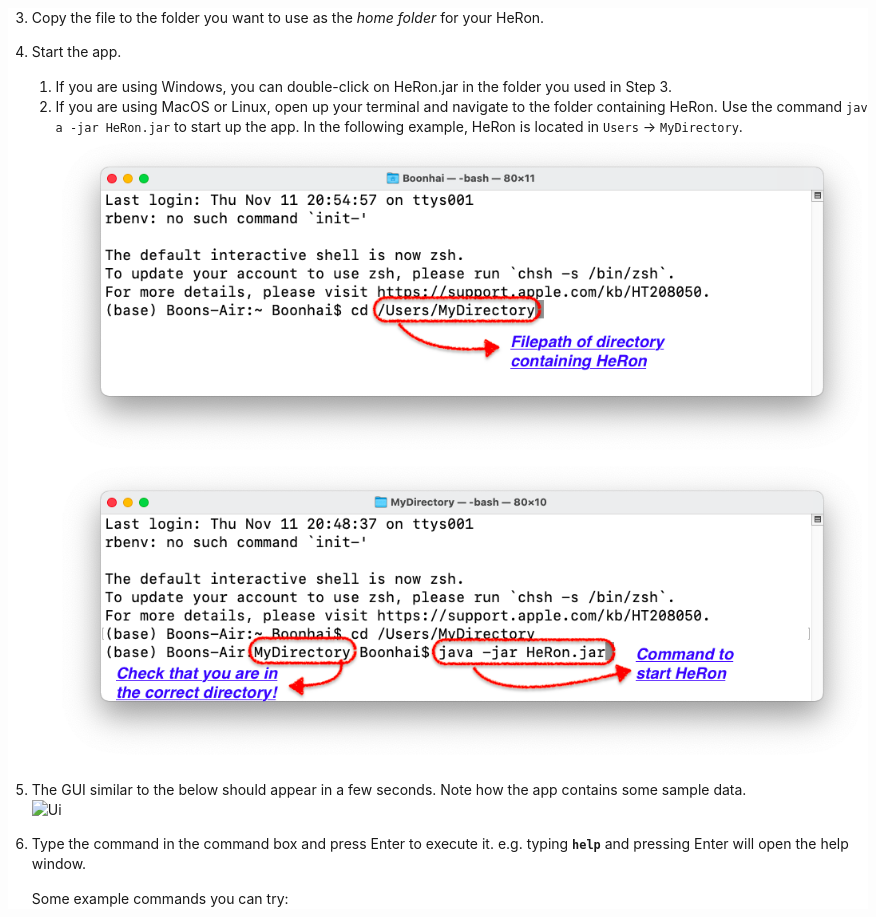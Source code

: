 3. Copy the file to the folder you want to use as the _home folder_ for your HeRon.

4. Start the app. 
   1. If you are using Windows, you can double-click on HeRon.jar in the folder you used in Step 3. 
   2. If you are using MacOS or Linux, open up your terminal and navigate to the folder containing HeRon. Use the command ```java -jar HeRon.jar``` to start up the app. In the following example, HeRon is located in `Users` -> `MyDirectory`. <br>
   ![Changing into the example directory](images/user-guide/ChangeDirectoryBefore.png)
   ![Starting up HeRon](images/user-guide/ChangeDirectoryAfter.png)

5. The GUI similar to the below should appear in a few seconds. Note how the app contains some sample data.<br>
   ![Ui](images/Ui.png)

6. Type the command in the command box and press Enter to execute it. e.g. typing **`help`** and pressing Enter will open the help window.<br>

   Some example commands you can try:
